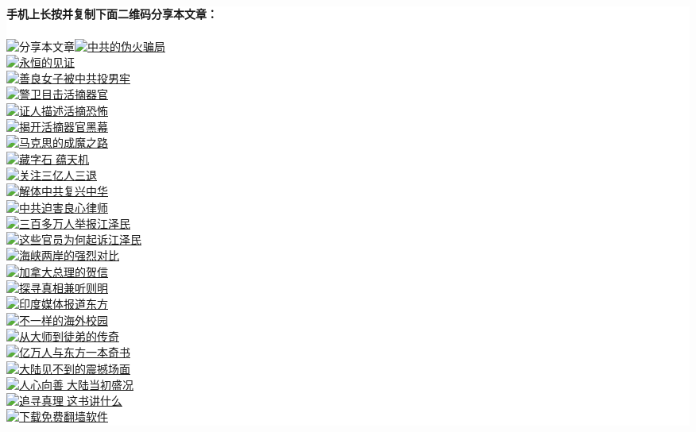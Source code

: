 <strong>手机上长按并复制下面二维码分享本文章：</strong><br><br><img src="https://quickchart.io/qr?size=256&text=https://github.com/1992513/djy/blob/master/gb/24/10/11/n14349019.md%231" title="分享本文章"></td><td VALIGN=TOP><a href="https://github.com/1992513/djy/blob/master/gb/16/1/21/n4622075.md?dfh#1" target="_blank"><img src="https://raw.githubusercontent.com/1992513/djy/master/gb/300/wei-f1.jpg" title="中共的伪火骗局"  alt="中共的伪火骗局"></a><br><a href="https://github.com/1992513/www/blob/master/README.md?dfh#9" target="_blank"><img src="https://raw.githubusercontent.com/1992513/djy/master/gb/300/yong-h.jpg" title="永恒的见证"  alt="永恒的见证"></a><br><a href="https://github.com/1992513/djy/blob/master/gb/13/9/29/n3974789.md?dfh#1" target="_blank"><img src="https://raw.githubusercontent.com/1992513/djy/master/gb/300/shang-lnz.jpg" title="善良女子被中共投男牢"  alt="善良女子被中共投男牢"></a><br><a href="https://github.com/1992513/djy/blob/master/gb/16/3/16/n4663449.md?dfh#1" target="_blank"><img src="https://raw.githubusercontent.com/1992513/djy/master/gb/300/huo-z3.jpg" title="警卫目击活摘器官"  alt="警卫目击活摘器官"></a><br><a href="https://github.com/1992513/djy/blob/master/gb/16/8/7/n8177641.md?dfh#1" target="_blank"><img src="https://raw.githubusercontent.com/1992513/djy/master/gb/300/huo-z4.jpg" title="证人描述活摘恐怖"  alt="证人描述活摘恐怖"></a><br><a href="https://github.com/1992513/djy/blob/master/gb/10/4/19/n2881569.md?dfh#1" target="_blank"><img src="https://raw.githubusercontent.com/1992513/djy/master/gb/300/huo-z1.jpg" title="揭开活摘器官黑幕"  alt="揭开活摘器官黑幕"></a><br><a href="https://github.com/1992513/djy/blob/master/gb/10/11/7/n3077476.md?dfh#1" target="_blank"><img src="https://raw.githubusercontent.com/1992513/djy/master/gb/300/ma-ks.jpg" title="马克思的成魔之路"  alt="马克思的成魔之路"></a><br><a href="https://github.com/1992513/djy/blob/master/gb/14/6/9/n4173977.md?dfh#1" target="_blank"><img src="https://raw.githubusercontent.com/1992513/djy/master/gb/300/chang-zs.jpg" title="藏字石 蕴天机"  alt="藏字石 蕴天机"></a><br><a href="https://github.com/1992513/djy/blob/master/gb/18/5/10/n10381511.md?dfh#1" target="_blank"><img src="https://raw.githubusercontent.com/1992513/djy/master/gb/300/st1.jpg" title="关注三亿人三退"  alt="关注三亿人三退"></a><br><a href="https://github.com/1992513/djy/blob/master/gb/18/3/21/n10237682.md?dfh#1" target="_blank"><img src="https://raw.githubusercontent.com/1992513/djy/master/gb/300/jie-t.jpg" title="解体中共复兴中华"  alt="解体中共复兴中华"></a><br><a href="https://github.com/1992513/djy/blob/master/gb/9/2/9/n2422991.md?dfh#1" target="_blank"><img src="https://raw.githubusercontent.com/1992513/djy/master/gb/300/gao-zs.jpg" title="中共迫害良心律师"  alt="中共迫害良心律师"></a><br><a href="https://github.com/1992513/djy/blob/master/gb/18/12/9/n10900044.md?dfh#1" target="_blank"><img src="https://raw.githubusercontent.com/1992513/djy/master/gb/300/sj1.jpg" title="三百多万人举报江泽民"  alt="三百多万人举报江泽民"></a><br><a href="https://github.com/1992513/djy/blob/master/gb/18/8/28/n10672014.md?dfh#1" target="_blank"><img src="https://raw.githubusercontent.com/1992513/djy/master/gb/300/sj2.jpg" title="这些官员为何起诉江泽民"  alt="这些官员为何起诉江泽民"></a><br><a href="https://github.com/1992513/djy/blob/master/gb/8/12/18/n2367165.md?dfh#1" target="_blank"><img src="https://raw.githubusercontent.com/1992513/djy/master/gb/300/liangan.jpg" title="海峡两岸的强烈对比"  alt="海峡两岸的强烈对比"></a><br><a href="https://github.com/1992513/djy/blob/master/gb/15/12/10/n4593139.md?dfh#1" target="_blank"><img src="https://raw.githubusercontent.com/1992513/djy/master/gb/300/jia-ndzl.jpg" title="加拿大总理的贺信"  alt="加拿大总理的贺信"></a><br><a href="https://github.com/1992513/djy/blob/master/gb/11/6/17/n3289382.md?dfh#1" target="_blank"><img src="https://raw.githubusercontent.com/1992513/djy/master/gb/300/xiao-wd.jpg" title="探寻真相兼听则明"  alt="探寻真相兼听则明"></a><br><a href="https://github.com/1992513/djy/blob/master/gb/18/10/27/n10812623.md?dfh#1" target="_blank"><img src="https://raw.githubusercontent.com/1992513/djy/master/gb/300/yindu.jpg" title="印度媒体报道东方"  alt="印度媒体报道东方"></a><br><a href="https://github.com/1992513/djy/blob/master/gb/18/6/9/n10469652.md?dfh#1" target="_blank"><img src="https://raw.githubusercontent.com/1992513/djy/master/gb/300/xie-j.jpg" title="不一样的海外校园"  alt="不一样的海外校园"></a><br><a href="https://github.com/1992513/djy/blob/master/gb/7/4/5/n1669415.md?dfh#1" target="_blank"><img src="https://raw.githubusercontent.com/1992513/djy/master/gb/300/li-up.jpg" title="从大师到徒弟的传奇"  alt="从大师到徒弟的传奇"></a><br><a href="https://github.com/1992513/djy/blob/master/gb/17/5/26/n9191512.md?dfh#1" target="_blank"><img src="https://raw.githubusercontent.com/1992513/djy/master/gb/300/zfl2.jpg" title="亿万人与东方一本奇书"  alt="亿万人与东方一本奇书"></a><br><a href="https://github.com/1992513/djy/blob/master/gb/13/11/27/n4020290.md?dfh#1" target="_blank"><img src="https://raw.githubusercontent.com/1992513/djy/master/gb/300/zhen-h.jpg" title="大陆见不到的震撼场面"  alt="大陆见不到的震撼场面"></a><br><a href="https://github.com/1992513/djy/blob/master/gb/15/7/17/n4482910.md?dfh#1" target="_blank"><img src="https://raw.githubusercontent.com/1992513/djy/master/gb/300/dalu-sk.jpg" title="人心向善 大陆当初盛况"  alt="人心向善 大陆当初盛况"></a><br><a href="https://github.com/1992513/djy/blob/master/gb/19/1/5/n10955468.md?dfh#1" target="_blank"><img src="https://raw.githubusercontent.com/1992513/djy/master/gb/300/zfl1.jpg" title="追寻真理 这书讲什么"  alt="追寻真理 这书讲什么"></a><br><a href="https://github.com/1992513/www/blob/master/README.md?dfh#1" target="_blank"><img src="https://raw.githubusercontent.com/1992513/djy/master/gb/300/fq1.jpg" title="下载免费翻墙软件"  alt="下载免费翻墙软件"></a><br></td></tr></table>
